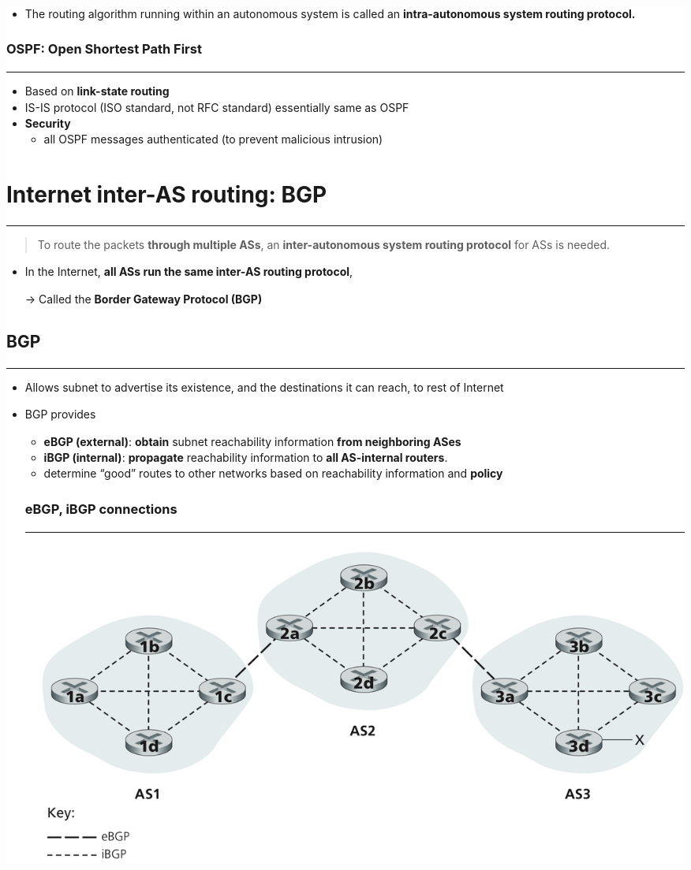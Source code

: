 - The routing algorithm running within an autonomous system is called an
**intra-autonomous system routing protocol.**

### **OSPF: Open Shortest Path First**

---

- Based on **link-state routing**
- IS-IS protocol (ISO standard, not RFC standard) essentially same as OSPF
- **Security**
    - all OSPF messages authenticated (to prevent malicious intrusion)

# Internet inter-AS routing: BGP

---

> To route the packets **through multiple ASs**, an **inter-autonomous system routing protocol** for ASs is needed.
> 
- In the Internet, **all ASs run the same inter-AS routing protocol**,
    
    → Called the **Border Gateway Protocol (BGP)**
    

## BGP

---

- Allows subnet to advertise its existence, and the destinations it can reach, to rest of Internet
- BGP provides
    - **eBGP (external)**: **obtain** subnet reachability information **from neighboring ASes**
    - **iBGP (internal)**: **propagate** reachability information to **all AS-internal routers**.
    - determine “good” routes to other networks based on reachability information and **policy**
    
    ### eBGP, iBGP connections
    
    ---
    
    ![Untitled](The%20Network%20Layer%20Control%20Plane%20bb1d311f51a64e7384f68ba2f4c9b2e6/Untitled%208.png)
    
